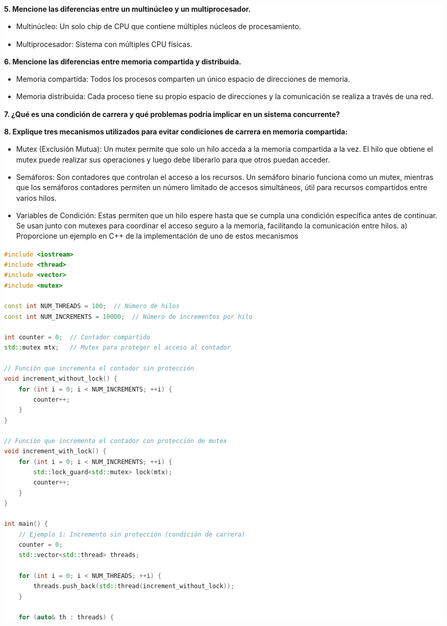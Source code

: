 **5. Mencione las diferencias entre un multinúcleo y un multiprocesador.**

- Multinúcleo: Un solo chip de CPU que contiene múltiples núcleos de procesamiento.

- Multiprocesador: Sistema con múltiples CPU físicas.

**6. Mencione las diferencias entre memoria compartida y distribuida.**

- Memoria compartida: Todos los procesos comparten un único espacio de direcciones de memoria.

- Memoria distribuida: Cada proceso tiene su propio espacio de direcciones y la comunicación se realiza a través de una red.

**7. ¿Qué es una condición de carrera y qué problemas podría implicar en un sistema concurrente?**

**8. Explique tres mecanismos utilizados para evitar condiciones de carrera en memoria compartida:**

- Mutex (Exclusión Mutua): Un mutex permite que solo un hilo acceda a la memoria compartida a la vez. El hilo que obtiene el mutex puede realizar sus operaciones y luego debe liberarlo para que otros puedan acceder.

- Semáforos: Son contadores que controlan el acceso a los recursos. Un semáforo binario funciona como un mutex, mientras que los semáforos contadores permiten un número limitado de accesos simultáneos, útil para recursos compartidos entre varios hilos.

- Variables de Condición: Estas permiten que un hilo espere hasta que se cumpla una condición específica antes de continuar. Se usan junto con mutexes para coordinar el acceso seguro a la memoria, facilitando la comunicación entre hilos.
a) Proporcione un ejemplo en C++ de la implementación de uno de estos mecanismos


```cpp
#include <iostream>
#include <thread>
#include <vector>
#include <mutex>

const int NUM_THREADS = 100;  // Número de hilos
const int NUM_INCREMENTS = 10000;  // Número de incrementos por hilo

int counter = 0;  // Contador compartido
std::mutex mtx;   // Mutex para proteger el acceso al contador

// Función que incrementa el contador sin protección
void increment_without_lock() {
    for (int i = 0; i < NUM_INCREMENTS; ++i) {
        counter++;
    }
}

// Función que incrementa el contador con protección de mutex
void increment_with_lock() {
    for (int i = 0; i < NUM_INCREMENTS; ++i) {
        std::lock_guard<std::mutex> lock(mtx);
        counter++;
    }
}

int main() {
    // Ejemplo 1: Incremento sin protección (condición de carrera)
    counter = 0;
    std::vector<std::thread> threads;

    for (int i = 0; i < NUM_THREADS; ++i) {
        threads.push_back(std::thread(increment_without_lock));
    }

    for (auto& th : threads) {
```